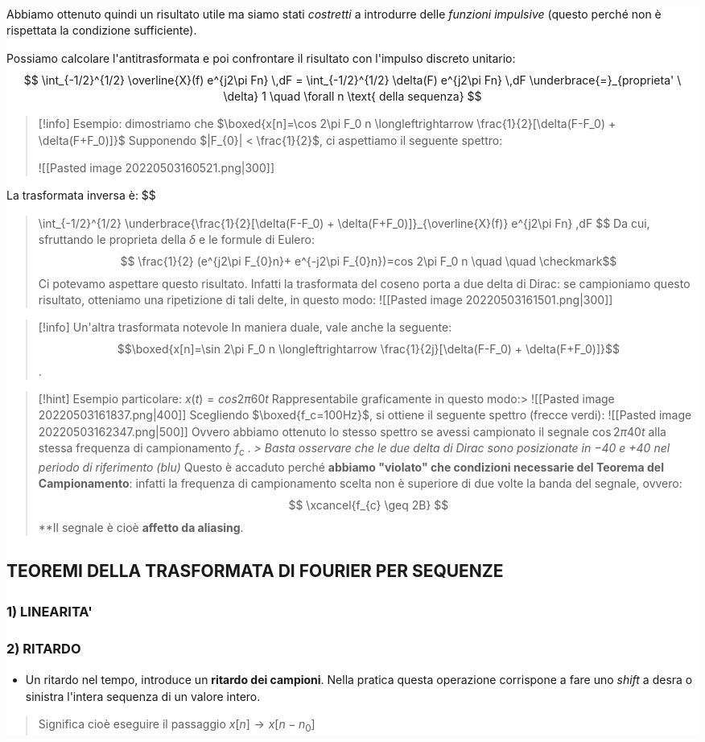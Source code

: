 Abbiamo ottenuto quindi un risultato utile ma siamo stati *costretti* a introdurre delle *funzioni impulsive* (questo perché non è rispettata la condizione sufficiente).


Possiamo calcolare l'antitrasformata e poi confrontare il risultato con l'impulso discreto unitario:
$$
\int_{-1/2}^{1/2} \overline{X}(f) e^{j2\pi Fn} \,dF = \int_{-1/2}^{1/2} 
\delta(F) e^{j2\pi Fn} \,dF \underbrace{=}_{proprieta' \ \delta} 1 \quad \forall n \text{ della sequenza}
$$
> [!info] Esempio: dimostriamo che $\boxed{x[n]=\cos 2\pi F_0 n \longleftrightarrow  \frac{1}{2}[\delta(F-F_0) + \delta(F+F_0)]}$
> Supponendo $|F_{0}| < \frac{1}{2}$, ci aspettiamo il seguente spettro:
> 
> ![[Pasted image 20220503160521.png|300]]
> 
La trasformata inversa è: $$
>\int_{-1/2}^{1/2} \underbrace{\frac{1}{2}[\delta(F-F_0) + \delta(F+F_0)]}_{\overline{X}(f)} e^{j2\pi Fn}  \,dF 
$$ Da cui, sfruttando le proprieta della $\delta$ e le formule di Eulero: $$ \frac{1}{2} (e^{j2\pi F_{0}n}+ e^{-j2\pi F_{0}n})=cos 2\pi F_0 n \quad \quad \checkmark$$ Ci potevamo aspettare questo risultato. Infatti la trasformata del coseno porta a due delta di Dirac: se campioniamo questo risultato, otteniamo una ripetizione di tali delte, in questo modo: 
![[Pasted image 20220503161501.png|300]]

> [!info] Un'altra trasformata notevole
> In maniera duale, vale anche la seguente: 
> $$\boxed{x[n]=\sin 2\pi F_0 n \longleftrightarrow  \frac{1}{2j}[\delta(F-F_0) + \delta(F+F_0)]}$$
> .

> [!hint] Esempio particolare: $x(t) = cos 2\pi 60 t$
>  Rappresentabile graficamente in questo modo:> ![[Pasted image 20220503161837.png|400]]
Scegliendo $\boxed{f_c=100Hz}$, si ottiene il seguente spettro (frecce verdi): 
![[Pasted image 20220503162347.png|500]]
> Ovvero abbiamo ottenuto lo stesso spettro se avessi campionato il segnale $\cos 2 \pi 40t$ alla stessa frequenza di campionamento $f_c$ .
*> *Basta osservare che le due delta di Dirac sono posizionate in $-40$ e $+40$ nel periodo di riferimento (blu)**
> Questo è accaduto perché **abbiamo "violato" che condizioni necessarie del Teorema del Campionamento**: infatti la frequenza di campionamento scelta non è superiore di due volte la banda del segnale, ovvero: $$ \xcancel{f_{c} \geq 2B} $$ **Il segnale è cioè **affetto da aliasing**.
> 


## TEOREMI DELLA TRASFORMATA DI FOURIER PER SEQUENZE

### 1) LINEARITA'
### 2) RITARDO
- Un ritardo nel tempo, introduce un  **ritardo dei campioni**. Nella pratica questa operazione corrispone a fare uno *shift* a desra o sinistra l'intera sequenza di un valore intero.
> Significa cioè eseguire il passaggio $x[n] \longrightarrow x[n-n_0]$
